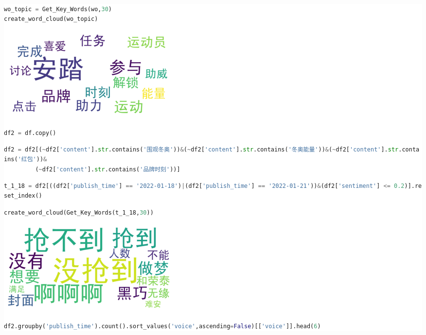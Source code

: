 
```python
wo_topic = Get_Key_Words(wo,30)
create_word_cloud(wo_topic)
```


    
![Image](output_27_0.png)
    



```python
df2 = df.copy()
```


```python
df2 = df2[(~df2['content'].str.contains('围观冬奥'))&(~df2['content'].str.contains('冬奥能量'))&(~df2['content'].str.contains('红包'))&
         (~df2['content'].str.contains('品牌时刻'))]
```


```python
t_1_18 = df2[((df2['publish_time'] == '2022-01-18')|(df2['publish_time'] == '2022-01-21'))&(df2['sentiment'] <= 0.2)].reset_index()
```


```python
create_word_cloud(Get_Key_Words(t_1_18,30))
```


    
![Image](output_31_0.png)
    



```python
df2.groupby('publish_time').count().sort_values('voice',ascending=False)[['voice']].head(6)
```
